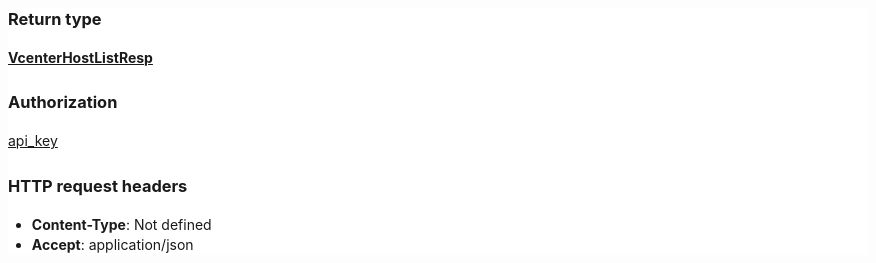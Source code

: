 ### Return type

[**VcenterHostListResp**](VcenterHostListResp.md)

### Authorization

[api_key](../README.md#api_key)

### HTTP request headers

 - **Content-Type**: Not defined
 - **Accept**: application/json



